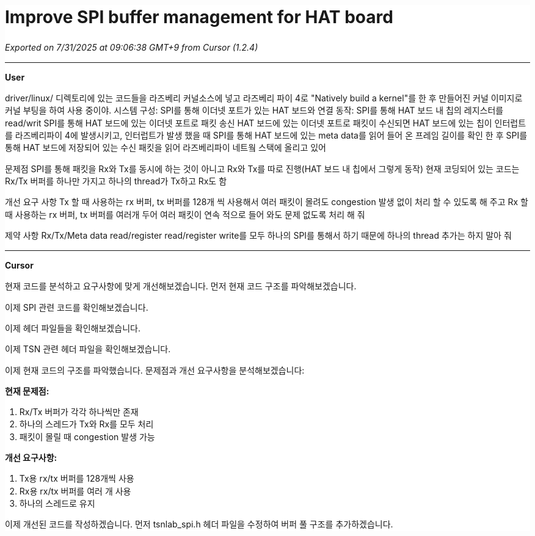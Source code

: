 # Improve SPI buffer management for HAT board
_Exported on 7/31/2025 at 09:06:38 GMT+9 from Cursor (1.2.4)_

---

**User**

driver/linux/ 디렉토리에 있는 코드들을 라즈베리 커널소스에 넣고 라즈베리 파이 4로 "Natively build a kernel"를 한 후
만들어진 커널 이미지로 커널 부팅을 하여 사용 중이야.
시스템 구성: SPI를 통해 이더넷 포트가 있는 HAT 보드와 연결
동작:
SPI를 통해 HAT 보드 내 칩의 레지스터를 read/writ
SPI를 통해 HAT 보드에 있는 이더넷 포트로 패킷 송신
HAT 보드에 있는 이더넷 포트로 패킷이 수신되면 HAT 보드에 있는 칩이 인터럽트를 라즈베리파이 4에 발생시키고,
인터럽트가 발생 했을 때 SPI를 통해 HAT 보드에 있는 meta data를 읽어 들어 온 프레임 길이를 확인 한 후 
SPI를 통해 HAT 보드에 저장되어 있는 수신 패킷을 읽어 라즈베리파이 네트웤 스택에 올리고 있어

문제점
SPI를 통해 패킷을 Rx와 Tx를 동시에 하는 것이 아니고 Rx와 Tx를 따로 진행(HAT 보드 내 칩에서 그렇게 동작)
현재 코딩되어 있는 코드는 Rx/Tx 버퍼를 하나만 가지고 하나의 thread가 Tx하고 Rx도 함

개선 요구 사항
Tx 할 때 사용하는 rx 버퍼, tx 버퍼를 128개 씩 사용해서 여러 패킷이 몰려도 congestion 발생 없이 처리 할 수 있도록 해 주고
Rx 할 때 사용하는 rx 버퍼, tx 버퍼를 여러개 두어 여러 패킷이 연속 적으로 들어 와도 문제 없도록 처리 해 줘

제약 사항
Rx/Tx/Meta data read/register read/register write를 모두 하나의 SPI를 통해서 하기 때문에 하나의 thread 추가는 하지 말아 줘

---

**Cursor**

현재 코드를 분석하고 요구사항에 맞게 개선해보겠습니다. 먼저 현재 코드 구조를 파악해보겠습니다.


이제 SPI 관련 코드를 확인해보겠습니다.


이제 헤더 파일들을 확인해보겠습니다.


이제 TSN 관련 헤더 파일을 확인해보겠습니다.


이제 현재 코드의 구조를 파악했습니다. 문제점과 개선 요구사항을 분석해보겠습니다:

**현재 문제점:**
1. Rx/Tx 버퍼가 각각 하나씩만 존재
2. 하나의 스레드가 Tx와 Rx를 모두 처리
3. 패킷이 몰릴 때 congestion 발생 가능

**개선 요구사항:**
1. Tx용 rx/tx 버퍼를 128개씩 사용
2. Rx용 rx/tx 버퍼를 여러 개 사용
3. 하나의 스레드로 유지

이제 개선된 코드를 작성하겠습니다. 먼저 tsnlab_spi.h 헤더 파일을 수정하여 버퍼 풀 구조를 추가하겠습니다.

